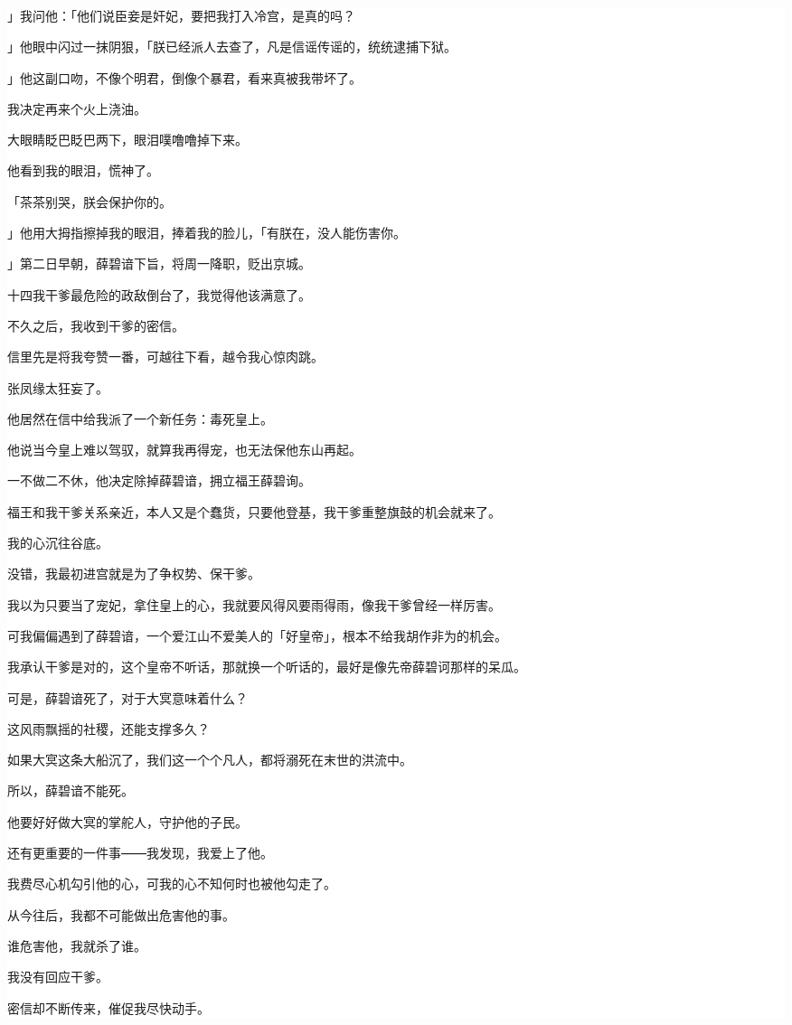 」我问他：「他们说臣妾是奸妃，要把我打入冷宫，是真的吗？

」他眼中闪过一抹阴狠，「朕已经派人去查了，凡是信谣传谣的，统统逮捕下狱。

」他这副口吻，不像个明君，倒像个暴君，看来真被我带坏了。

我决定再来个火上浇油。

大眼睛眨巴眨巴两下，眼泪噗噜噜掉下来。

他看到我的眼泪，慌神了。

「茶茶别哭，朕会保护你的。

」他用大拇指擦掉我的眼泪，捧着我的脸儿，「有朕在，没人能伤害你。

」第二日早朝，薛碧谙下旨，将周一降职，贬出京城。

十四我干爹最危险的政敌倒台了，我觉得他该满意了。

不久之后，我收到干爹的密信。

信里先是将我夸赞一番，可越往下看，越令我心惊肉跳。

张凤缘太狂妄了。

他居然在信中给我派了一个新任务：毒死皇上。

他说当今皇上难以驾驭，就算我再得宠，也无法保他东山再起。

一不做二不休，他决定除掉薛碧谙，拥立福王薛碧询。

福王和我干爹关系亲近，本人又是个蠢货，只要他登基，我干爹重整旗鼓的机会就来了。

我的心沉往谷底。

没错，我最初进宫就是为了争权势、保干爹。

我以为只要当了宠妃，拿住皇上的心，我就要风得风要雨得雨，像我干爹曾经一样厉害。

可我偏偏遇到了薛碧谙，一个爱江山不爱美人的「好皇帝」，根本不给我胡作非为的机会。

我承认干爹是对的，这个皇帝不听话，那就换一个听话的，最好是像先帝薛碧诃那样的呆瓜。

可是，薛碧谙死了，对于大㝠意味着什么？

这风雨飘摇的社稷，还能支撑多久？

如果大㝠这条大船沉了，我们这一个个凡人，都将溺死在末世的洪流中。

所以，薛碧谙不能死。

他要好好做大㝠的掌舵人，守护他的子民。

还有更重要的一件事——我发现，我爱上了他。

我费尽心机勾引他的心，可我的心不知何时也被他勾走了。

从今往后，我都不可能做出危害他的事。

谁危害他，我就杀了谁。

我没有回应干爹。

密信却不断传来，催促我尽快动手。
